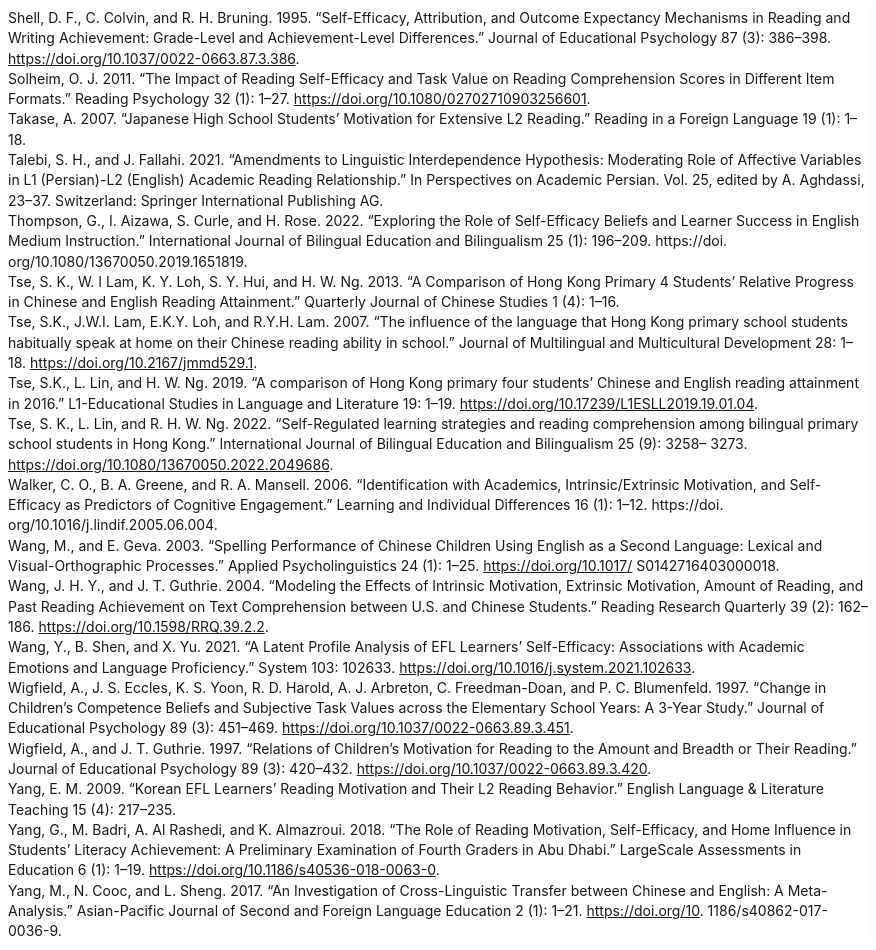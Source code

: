 Shell, D. F., C. Colvin, and R. H. Bruning. 1995. “Self-Efficacy, Attribution, and Outcome Expectancy Mechanisms in Reading and Writing Achievement: Grade-Level and Achievement-Level Differences.” Journal of Educational Psychology 87 (3): 386–398. https://doi.org/10.1037/0022-0663.87.3.386.   
Solheim, O. J. 2011. “The Impact of Reading Self-Efficacy and Task Value on Reading Comprehension Scores in Different Item Formats.” Reading Psychology 32 (1): 1–27. https://doi.org/10.1080/02702710903256601.   
Takase, A. 2007. “Japanese High School Students’ Motivation for Extensive L2 Reading.” Reading in a Foreign Language 19 (1): 1–18.   
Talebi, S. H., and J. Fallahi. 2021. “Amendments to Linguistic Interdependence Hypothesis: Moderating Role of Affective Variables in L1 (Persian)-L2 (English) Academic Reading Relationship.” In Perspectives on Academic Persian. Vol. 25, edited by A. Aghdassi, 23–37. Switzerland: Springer International Publishing AG.   
Thompson, G., I. Aizawa, S. Curle, and H. Rose. 2022. “Exploring the Role of Self-Efficacy Beliefs and Learner Success in English Medium Instruction.” International Journal of Bilingual Education and Bilingualism 25 (1): 196–209. https://doi. org/10.1080/13670050.2019.1651819.   
Tse, S. K., W. I Lam, K. Y. Loh, S. Y. Hui, and H. W. Ng. 2013. “A Comparison of Hong Kong Primary 4 Students’ Relative Progress in Chinese and English Reading Attainment.” Quarterly Journal of Chinese Studies 1 (4): 1–16.   
Tse, S.K., J.W.I. Lam, E.K.Y. Loh, and R.Y.H. Lam. 2007. “The influence of the language that Hong Kong primary school students habitually speak at home on their Chinese reading ability in school.” Journal of Multilingual and Multicultural Development 28: 1–18. https://doi.org/10.2167/jmmd529.1.   
Tse, S.K., L. Lin, and H. W. Ng. 2019. “A comparison of Hong Kong primary four students’ Chinese and English reading attainment in 2016.” L1-Educational Studies in Language and Literature 19: 1–19. https://doi.org/10.17239/L1ESLL2019.19.01.04.   
Tse, S. K., L. Lin, and R. H. W. Ng. 2022. “Self-Regulated learning strategies and reading comprehension among bilingual primary school students in Hong Kong.” International Journal of Bilingual Education and Bilingualism 25 (9): 3258– 3273. https://doi.org/10.1080/13670050.2022.2049686.   
Walker, C. O., B. A. Greene, and R. A. Mansell. 2006. “Identification with Academics, Intrinsic/Extrinsic Motivation, and Self-Efficacy as Predictors of Cognitive Engagement.” Learning and Individual Differences 16 (1): 1–12. https://doi. org/10.1016/j.lindif.2005.06.004.   
Wang, M., and E. Geva. 2003. “Spelling Performance of Chinese Children Using English as a Second Language: Lexical and Visual-Orthographic Processes.” Applied Psycholinguistics 24 (1): 1–25. https://doi.org/10.1017/ S0142716403000018.   
Wang, J. H. Y., and J. T. Guthrie. 2004. “Modeling the Effects of Intrinsic Motivation, Extrinsic Motivation, Amount of Reading, and Past Reading Achievement on Text Comprehension between U.S. and Chinese Students.” Reading Research Quarterly 39 (2): 162–186. https://doi.org/10.1598/RRQ.39.2.2.   
Wang, Y., B. Shen, and X. Yu. 2021. “A Latent Profile Analysis of EFL Learners’ Self-Efficacy: Associations with Academic Emotions and Language Proficiency.” System 103: 102633. https://doi.org/10.1016/j.system.2021.102633.   
Wigfield, A., J. S. Eccles, K. S. Yoon, R. D. Harold, A. J. Arbreton, C. Freedman-Doan, and P. C. Blumenfeld. 1997. “Change in Children’s Competence Beliefs and Subjective Task Values across the Elementary School Years: A 3-Year Study.” Journal of Educational Psychology 89 (3): 451–469. https://doi.org/10.1037/0022-0663.89.3.451.   
Wigfield, A., and J. T. Guthrie. 1997. “Relations of Children’s Motivation for Reading to the Amount and Breadth or Their Reading.” Journal of Educational Psychology 89 (3): 420–432. https://doi.org/10.1037/0022-0663.89.3.420.   
Yang, E. M. 2009. “Korean EFL Learners’ Reading Motivation and Their L2 Reading Behavior.” English Language & Literature Teaching 15 (4): 217–235.   
Yang, G., M. Badri, A. Al Rashedi, and K. Almazroui. 2018. “The Role of Reading Motivation, Self-Efficacy, and Home Influence in Students’ Literacy Achievement: A Preliminary Examination of Fourth Graders in Abu Dhabi.” LargeScale Assessments in Education 6 (1): 1–19. https://doi.org/10.1186/s40536-018-0063-0.   
Yang, M., N. Cooc, and L. Sheng. 2017. “An Investigation of Cross-Linguistic Transfer between Chinese and English: A Meta-Analysis.” Asian-Pacific Journal of Second and Foreign Language Education 2 (1): 1–21. https://doi.org/10. 1186/s40862-017-0036-9.